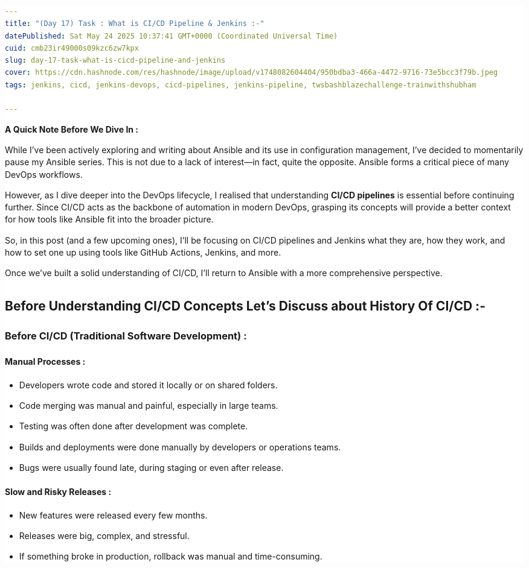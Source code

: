 ```yaml
---
title: "(Day 17) Task : What is CI/CD Pipeline & Jenkins :-"
datePublished: Sat May 24 2025 10:37:41 GMT+0000 (Coordinated Universal Time)
cuid: cmb23ir49000s09kzc6zw7kpx
slug: day-17-task-what-is-cicd-pipeline-and-jenkins
cover: https://cdn.hashnode.com/res/hashnode/image/upload/v1748082604404/950bdba3-466a-4472-9716-73e5bcc3f79b.jpeg
tags: jenkins, cicd, jenkins-devops, cicd-pipelines, jenkins-pipeline, twsbashblazechallenge-trainwithshubham

---
```


**A Quick Note Before We Dive In :**

While I’ve been actively exploring and writing about Ansible and its use in configuration management, I’ve decided to momentarily pause my Ansible series. This is not due to a lack of interest—in fact, quite the opposite. Ansible forms a critical piece of many DevOps workflows.

However, as I dive deeper into the DevOps lifecycle, I realised that understanding **CI/CD pipelines** is essential before continuing further. Since CI/CD acts as the backbone of automation in modern DevOps, grasping its concepts will provide a better context for how tools like Ansible fit into the broader picture.

So, in this post (and a few upcoming ones), I’ll be focusing on CI/CD pipelines and Jenkins what they are, how they work, and how to set one up using tools like GitHub Actions, Jenkins, and more.

Once we’ve built a solid understanding of CI/CD, I’ll return to Ansible with a more comprehensive perspective.

## Before Understanding CI/CD Concepts Let’s Discuss about History Of CI/CD :-

### **Before CI/CD (Traditional Software Development) :**

#### Manual Processes :

* Developers wrote code and stored it locally or on shared folders.
    
* Code merging was manual and painful, especially in large teams.
    
* Testing was often done after development was complete.
    
* Builds and deployments were done manually by developers or operations teams.
    
* Bugs were usually found late, during staging or even after release.
    

#### Slow and Risky Releases :

* New features were released every few months.
    
* Releases were big, complex, and stressful.
    
* If something broke in production, rollback was manual and time-consuming.
    